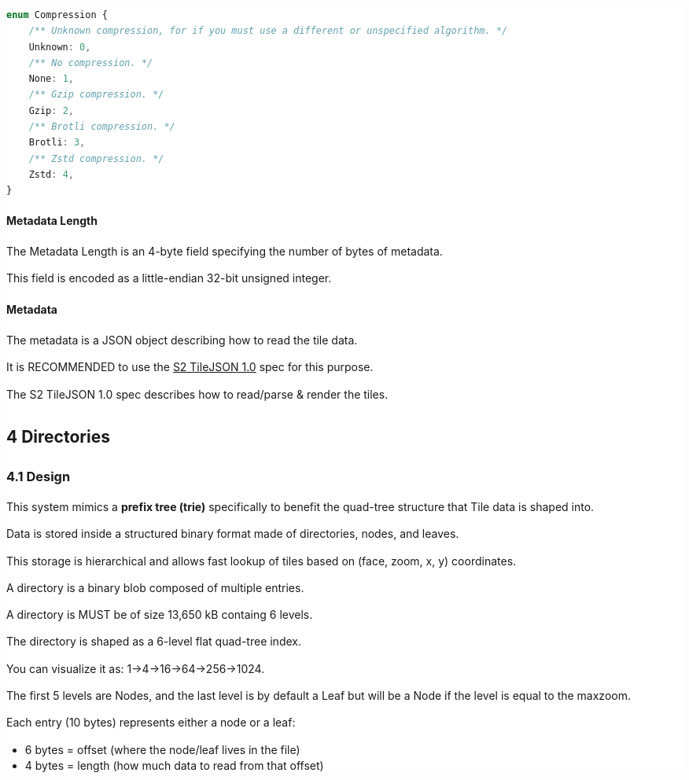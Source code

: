 ```typescript
enum Compression {
    /** Unknown compression, for if you must use a different or unspecified algorithm. */
    Unknown: 0,
    /** No compression. */
    None: 1,
    /** Gzip compression. */
    Gzip: 2,
    /** Brotli compression. */
    Brotli: 3,
    /** Zstd compression. */
    Zstd: 4,
}
```

#### Metadata Length

The Metadata Length is an 4-byte field specifying the number of bytes of metadata.

This field is encoded as a little-endian 32-bit unsigned integer.

#### Metadata

The metadata is a JSON object describing how to read the tile data.

It is RECOMMENDED to use the [S2 TileJSON 1.0](https://github.com/Open-S2/s2-tilejson/tree/master/s2-tilejson-spec/1.0.0) spec for this purpose.

The S2 TileJSON 1.0 spec describes how to read/parse & render the tiles.

## 4 Directories

### 4.1 Design

This system mimics a **prefix tree (trie)** specifically to benefit the quad-tree structure that Tile data is shaped into.

Data is stored inside a structured binary format made of directories, nodes, and leaves.

This storage is hierarchical and allows fast lookup of tiles based on (face, zoom, x, y) coordinates.

A directory is a binary blob composed of multiple entries.

A directory is MUST be of size 13,650 kB containg 6 levels.

The directory is shaped as a 6-level flat quad-tree index.

You can visualize it as: 1->4->16->64->256->1024.

The first 5 levels are Nodes, and the last level is by default a Leaf but will be a Node if the level is equal to the maxzoom.

Each entry (10 bytes) represents either a node or a leaf:
- 6 bytes = offset (where the node/leaf lives in the file)
- 4 bytes = length (how much data to read from that offset)
